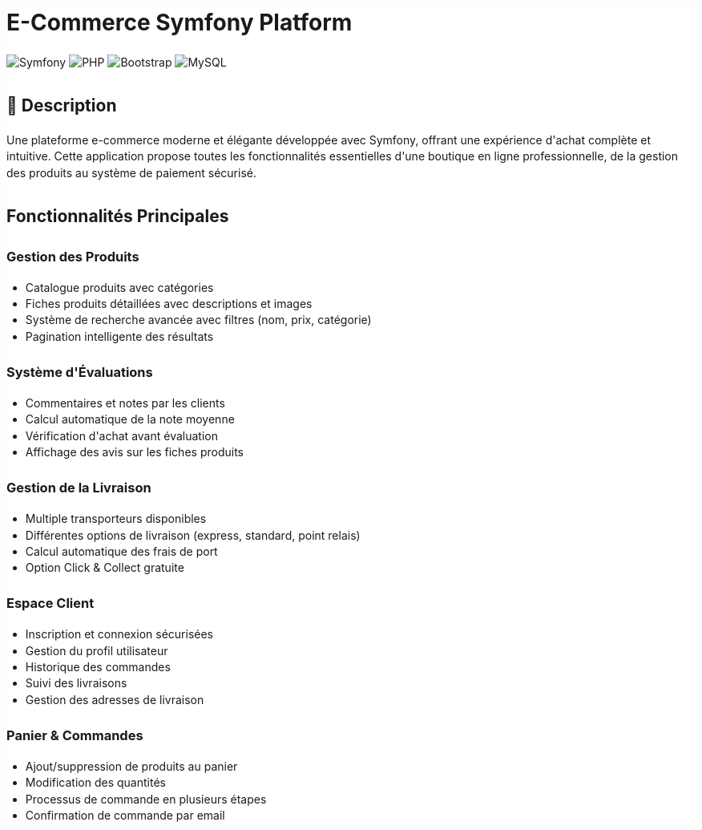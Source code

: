 # E-Commerce Symfony Platform

![Symfony](https://img.shields.io/badge/Symfony-6.x-000000?style=for-the-badge&logo=symfony&logoColor=white)
![PHP](https://img.shields.io/badge/PHP-8.x-777BB4?style=for-the-badge&logo=php&logoColor=white)
![Bootstrap](https://img.shields.io/badge/Bootstrap-5.x-7952B3?style=for-the-badge&logo=bootstrap&logoColor=white)
![MySQL](https://img.shields.io/badge/MySQL-8.x-4479A1?style=for-the-badge&logo=mysql&logoColor=white)

## 📝 Description

Une plateforme e-commerce moderne et élégante développée avec Symfony, offrant une expérience d'achat complète et intuitive. Cette application propose toutes les fonctionnalités essentielles d'une boutique en ligne professionnelle, de la gestion des produits au système de paiement sécurisé.

## Fonctionnalités Principales

### **Gestion des Produits**
- Catalogue produits avec catégories
- Fiches produits détaillées avec descriptions et images
- Système de recherche avancée avec filtres (nom, prix, catégorie)
- Pagination intelligente des résultats

### **Système d'Évaluations**
- Commentaires et notes par les clients
- Calcul automatique de la note moyenne
- Vérification d'achat avant évaluation
- Affichage des avis sur les fiches produits

### **Gestion de la Livraison**
- Multiple transporteurs disponibles
- Différentes options de livraison (express, standard, point relais)
- Calcul automatique des frais de port
- Option Click & Collect gratuite

### **Espace Client**
- Inscription et connexion sécurisées
- Gestion du profil utilisateur
- Historique des commandes
- Suivi des livraisons
- Gestion des adresses de livraison

### **Panier & Commandes**
- Ajout/suppression de produits au panier
- Modification des quantités
- Processus de commande en plusieurs étapes
- Confirmation de commande par email
